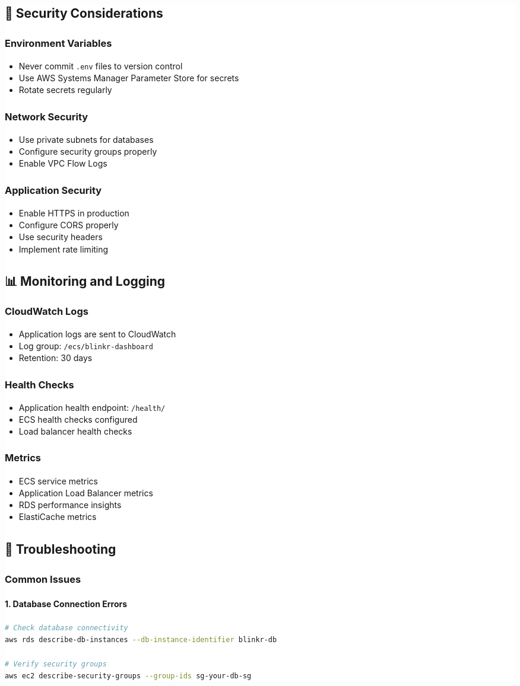 ## 🔐 Security Considerations

### Environment Variables
- Never commit `.env` files to version control
- Use AWS Systems Manager Parameter Store for secrets
- Rotate secrets regularly

### Network Security
- Use private subnets for databases
- Configure security groups properly
- Enable VPC Flow Logs

### Application Security
- Enable HTTPS in production
- Configure CORS properly
- Use security headers
- Implement rate limiting

## 📊 Monitoring and Logging

### CloudWatch Logs
- Application logs are sent to CloudWatch
- Log group: `/ecs/blinkr-dashboard`
- Retention: 30 days

### Health Checks
- Application health endpoint: `/health/`
- ECS health checks configured
- Load balancer health checks

### Metrics
- ECS service metrics
- Application Load Balancer metrics
- RDS performance insights
- ElastiCache metrics

## 🚨 Troubleshooting

### Common Issues

#### 1. Database Connection Errors
```bash
# Check database connectivity
aws rds describe-db-instances --db-instance-identifier blinkr-db

# Verify security groups
aws ec2 describe-security-groups --group-ids sg-your-db-sg
```
